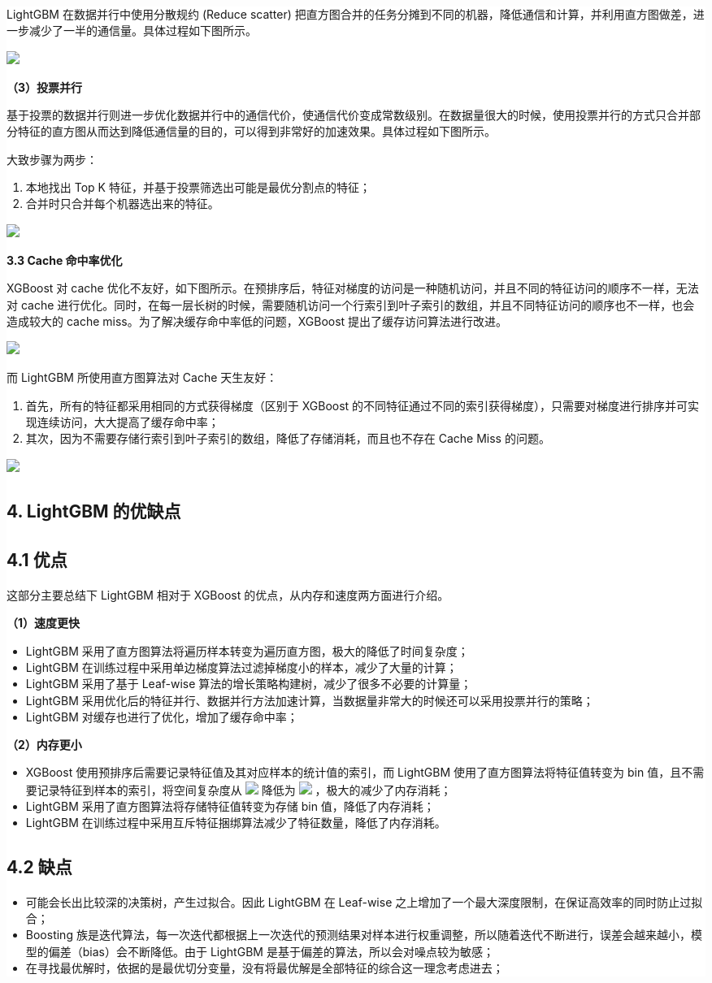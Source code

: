LightGBM 在数据并行中使用分散规约 (Reduce scatter) 把直方图合并的任务分摊到不同的机器，降低通信和计算，并利用直方图做差，进一步减少了一半的通信量。具体过程如下图所示。

![](https://pic4.zhimg.com/v2-edc4fe8d4bc12d40339cab4550c85047_r.jpg)

**（3）投票并行**

基于投票的数据并行则进一步优化数据并行中的通信代价，使通信代价变成常数级别。在数据量很大的时候，使用投票并行的方式只合并部分特征的直方图从而达到降低通信量的目的，可以得到非常好的加速效果。具体过程如下图所示。

大致步骤为两步：

1.  本地找出 Top K 特征，并基于投票筛选出可能是最优分割点的特征；
2.  合并时只合并每个机器选出来的特征。

![](https://pic2.zhimg.com/v2-ab7df982eb58fe553487c613b009f211_r.jpg)

**3.3 Cache 命中率优化**

XGBoost 对 cache 优化不友好，如下图所示。在预排序后，特征对梯度的访问是一种随机访问，并且不同的特征访问的顺序不一样，无法对 cache 进行优化。同时，在每一层长树的时候，需要随机访问一个行索引到叶子索引的数组，并且不同特征访问的顺序也不一样，也会造成较大的 cache miss。为了解决缓存命中率低的问题，XGBoost 提出了缓存访问算法进行改进。

![](https://pic2.zhimg.com/v2-a45ad8ce532ebb7491ee71b4188a6245_r.jpg)

而 LightGBM 所使用直方图算法对 Cache 天生友好：

1.  首先，所有的特征都采用相同的方式获得梯度（区别于 XGBoost 的不同特征通过不同的索引获得梯度），只需要对梯度进行排序并可实现连续访问，大大提高了缓存命中率；
2.  其次，因为不需要存储行索引到叶子索引的数组，降低了存储消耗，而且也不存在 Cache Miss 的问题。

![](https://pic2.zhimg.com/v2-9a2ef5d0e25fcd2e2e1baa0434ff072d_r.jpg)

**4. LightGBM 的优缺点**
--------------------

**4.1 优点**
----------

这部分主要总结下 LightGBM 相对于 XGBoost 的优点，从内存和速度两方面进行介绍。

**（1）速度更快**

*   LightGBM 采用了直方图算法将遍历样本转变为遍历直方图，极大的降低了时间复杂度；
*   LightGBM 在训练过程中采用单边梯度算法过滤掉梯度小的样本，减少了大量的计算；
*   LightGBM 采用了基于 Leaf-wise 算法的增长策略构建树，减少了很多不必要的计算量；
*   LightGBM 采用优化后的特征并行、数据并行方法加速计算，当数据量非常大的时候还可以采用投票并行的策略；
*   LightGBM 对缓存也进行了优化，增加了缓存命中率；

**（2）内存更小**

*   XGBoost 使用预排序后需要记录特征值及其对应样本的统计值的索引，而 LightGBM 使用了直方图算法将特征值转变为 bin 值，且不需要记录特征到样本的索引，将空间复杂度从 ![](https://www.zhihu.com/equation?tex=O(2*\%23data)) 降低为 ![](https://www.zhihu.com/equation?tex=O(\%23bin)) ，极大的减少了内存消耗；
*   LightGBM 采用了直方图算法将存储特征值转变为存储 bin 值，降低了内存消耗；
*   LightGBM 在训练过程中采用互斥特征捆绑算法减少了特征数量，降低了内存消耗。

**4.2 缺点**
----------

*   可能会长出比较深的决策树，产生过拟合。因此 LightGBM 在 Leaf-wise 之上增加了一个最大深度限制，在保证高效率的同时防止过拟合；
*   Boosting 族是迭代算法，每一次迭代都根据上一次迭代的预测结果对样本进行权重调整，所以随着迭代不断进行，误差会越来越小，模型的偏差（bias）会不断降低。由于 LightGBM 是基于偏差的算法，所以会对噪点较为敏感；
*   在寻找最优解时，依据的是最优切分变量，没有将最优解是全部特征的综合这一理念考虑进去；
